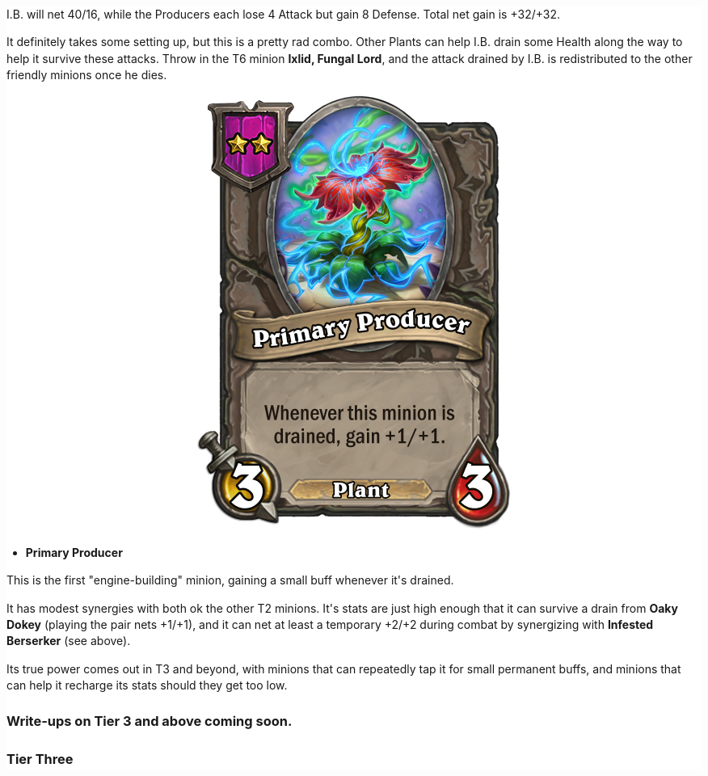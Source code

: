 I.B. will net 40/16, while the Producers each lose 4 Attack but gain 8 Defense. Total net gain is +32/+32.

It definitely takes some setting up, but this is a pretty rad combo. Other Plants can help I.B. drain some Health along the way to help it survive these attacks. Throw in the T6 minion **Ixlid, Fungal Lord**, and  the attack drained by I.B. is redistributed to the other friendly minions once he dies.

<img src="/images/bg_cards/2_producer.png" style="display: block;margin-left: auto; margin-right: auto;"/>

* **Primary Producer**

This is the first "engine-building" minion, gaining a small buff whenever it's drained. 

It has modest synergies with both ok the other T2 minions. It's stats are just high enough that it can survive a drain from **Oaky Dokey** (playing the pair nets +1/+1), and it can net at least a temporary +2/+2  during combat by synergizing with **Infested Berserker** (see above).

Its true power comes out in T3 and beyond, with minions that can repeatedly tap it for small permanent buffs, and minions that can help it recharge its stats should they get too low.



### Write-ups on Tier 3 and above coming soon.

### Tier Three
